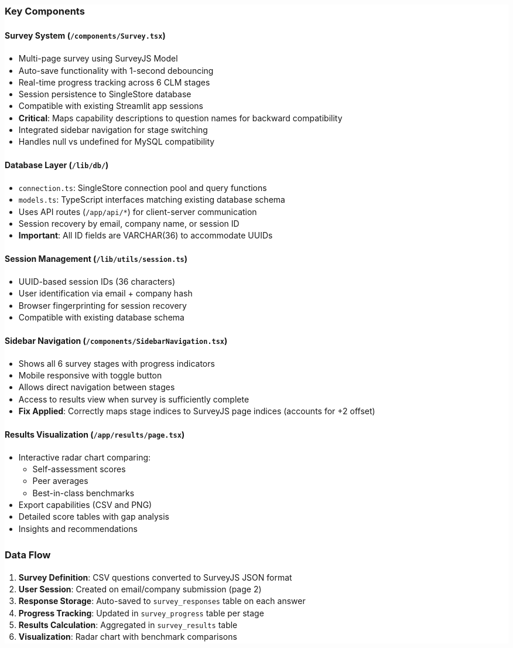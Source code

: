 ### Key Components

#### Survey System (`/components/Survey.tsx`)
- Multi-page survey using SurveyJS Model
- Auto-save functionality with 1-second debouncing
- Real-time progress tracking across 6 CLM stages
- Session persistence to SingleStore database
- Compatible with existing Streamlit app sessions
- **Critical**: Maps capability descriptions to question names for backward compatibility
- Integrated sidebar navigation for stage switching
- Handles null vs undefined for MySQL compatibility

#### Database Layer (`/lib/db/`)
- `connection.ts`: SingleStore connection pool and query functions
- `models.ts`: TypeScript interfaces matching existing database schema
- Uses API routes (`/app/api/*`) for client-server communication
- Session recovery by email, company name, or session ID
- **Important**: All ID fields are VARCHAR(36) to accommodate UUIDs

#### Session Management (`/lib/utils/session.ts`)
- UUID-based session IDs (36 characters)
- User identification via email + company hash
- Browser fingerprinting for session recovery
- Compatible with existing database schema

#### Sidebar Navigation (`/components/SidebarNavigation.tsx`)
- Shows all 6 survey stages with progress indicators
- Mobile responsive with toggle button
- Allows direct navigation between stages
- Access to results view when survey is sufficiently complete
- **Fix Applied**: Correctly maps stage indices to SurveyJS page indices (accounts for +2 offset)

#### Results Visualization (`/app/results/page.tsx`)
- Interactive radar chart comparing:
  - Self-assessment scores
  - Peer averages
  - Best-in-class benchmarks
- Export capabilities (CSV and PNG)
- Detailed score tables with gap analysis
- Insights and recommendations

### Data Flow

1. **Survey Definition**: CSV questions converted to SurveyJS JSON format
2. **User Session**: Created on email/company submission (page 2)
3. **Response Storage**: Auto-saved to `survey_responses` table on each answer
4. **Progress Tracking**: Updated in `survey_progress` table per stage
5. **Results Calculation**: Aggregated in `survey_results` table
6. **Visualization**: Radar chart with benchmark comparisons
